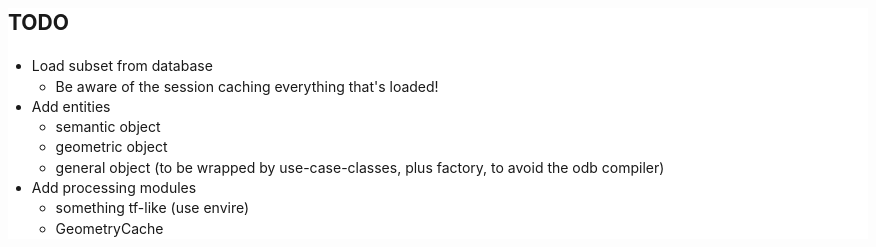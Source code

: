 
## TODO
- Load subset from database
  - Be aware of the session caching everything that's loaded!
- Add entities
  - semantic object
  - geometric object
  - general object (to be wrapped by use-case-classes, plus factory, to avoid the odb compiler)
- Add processing modules
  - something tf-like (use envire)
  - GeometryCache
